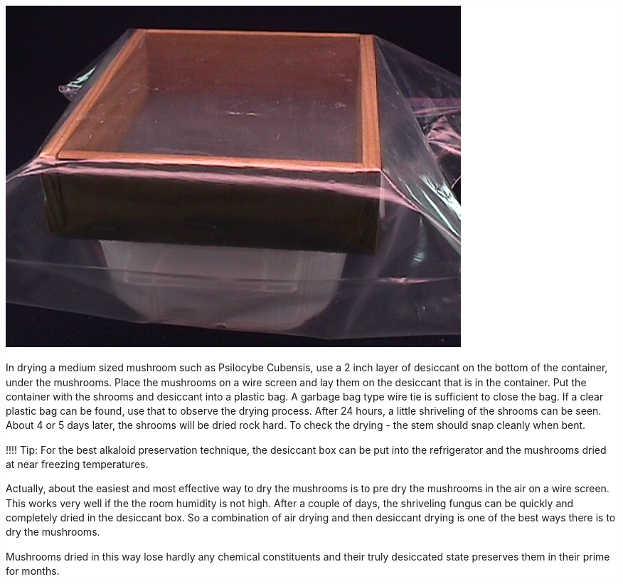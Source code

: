 ![](drybox.jpg)

In drying a medium sized mushroom such as Psilocybe Cubensis, use a 2 inch layer of desiccant on the bottom of the container, under the mushrooms. Place the mushrooms on a wire screen and lay them on the desiccant that is in the container. Put the container with the shrooms and desiccant into a plastic bag. A garbage bag type wire tie is sufficient to close the bag. If a clear plastic bag can be found, use that to observe the drying process. After 24 hours, a little shriveling of the shrooms can be seen. About 4 or 5 days later, the shrooms will be dried rock hard. To check the drying - the stem should snap cleanly when bent.

!!!! Tip: For the best alkaloid preservation technique, the desiccant box can be put into the refrigerator and the mushrooms dried at near freezing temperatures.

Actually, about the easiest and most effective way to dry the mushrooms is to pre dry the mushrooms in the air on a wire screen. This works very well if the the room humidity is not high. After a couple of days, the shriveling fungus can be quickly and completely dried in the desiccant box. So a combination of air drying and then desiccant drying is one of the best ways there is to dry the mushrooms.

Mushrooms dried in this way lose hardly any chemical constituents and their truly desiccated state preserves them in their prime for months.
